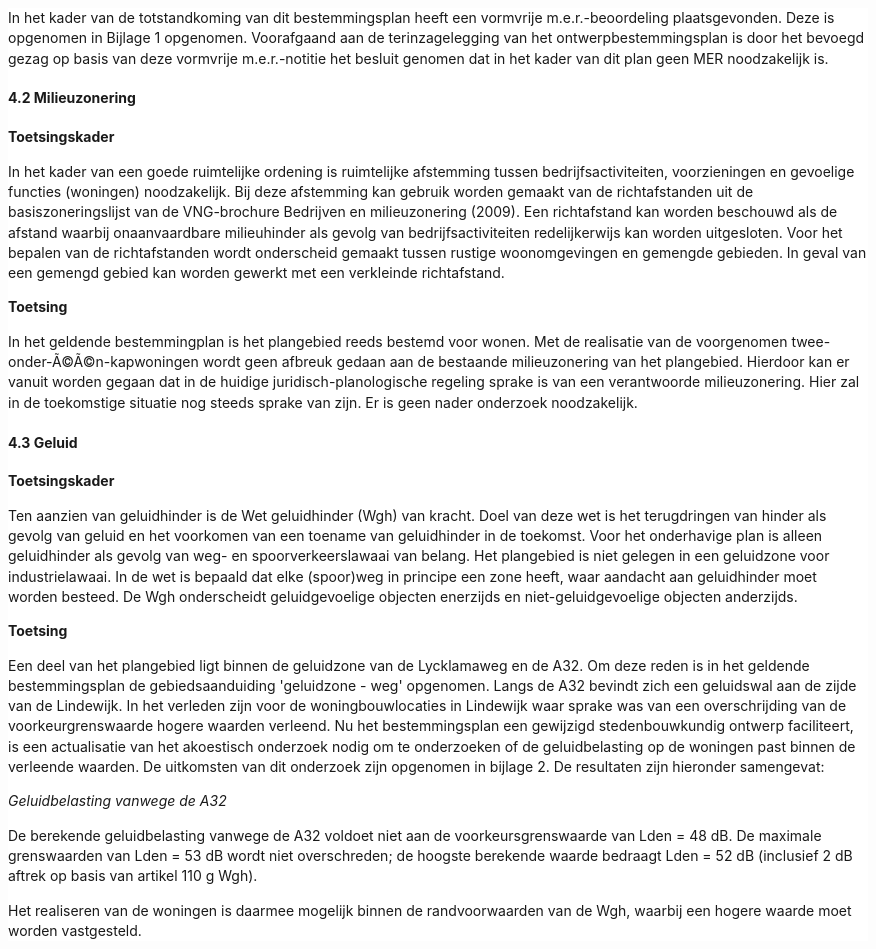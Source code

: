 In het kader van de totstandkoming van dit bestemmingsplan heeft een vormvrije m.e.r.\-beoordeling plaatsgevonden. Deze is opgenomen in Bijlage 1 opgenomen. Voorafgaand aan de terinzagelegging van het ontwerpbestemmingsplan is door het bevoegd gezag op basis van deze vormvrije m.e.r.\-notitie het besluit genomen dat in het kader van dit plan geen MER noodzakelijk is.

#### 4\.2 Milieuzonering

**Toetsingskader**

In het kader van een goede ruimtelijke ordening is ruimtelijke afstemming tussen bedrijfsactiviteiten, voorzieningen en gevoelige functies (woningen) noodzakelijk. Bij deze afstemming kan gebruik worden gemaakt van de richtafstanden uit de basiszoneringslijst van de VNG\-brochure Bedrijven en milieuzonering (2009\). Een richtafstand kan worden beschouwd als de afstand waarbij onaanvaardbare milieuhinder als gevolg van bedrijfsactiviteiten redelijkerwijs kan worden uitgesloten. Voor het bepalen van de richtafstanden wordt onderscheid gemaakt tussen rustige woonomgevingen en gemengde gebieden. In geval van een gemengd gebied kan worden gewerkt met een verkleinde richtafstand.

**Toetsing**

In het geldende bestemmingplan is het plangebied reeds bestemd voor wonen. Met de realisatie van de voorgenomen twee\-onder\-Ã©Ã©n\-kapwoningen wordt geen afbreuk gedaan aan de bestaande milieuzonering van het plangebied. Hierdoor kan er vanuit worden gegaan dat in de huidige juridisch\-planologische regeling sprake is van een verantwoorde milieuzonering. Hier zal in de toekomstige situatie nog steeds sprake van zijn. Er is geen nader onderzoek noodzakelijk.

#### 4\.3 Geluid

**Toetsingskader**

Ten aanzien van geluidhinder is de Wet geluidhinder (Wgh) van kracht. Doel van deze wet is het terugdringen van hinder als gevolg van geluid en het voorkomen van een toename van geluidhinder in de toekomst. Voor het onderhavige plan is alleen geluidhinder als gevolg van weg\- en spoorverkeerslawaai van belang. Het plangebied is niet gelegen in een geluidzone voor industrielawaai. In de wet is bepaald dat elke (spoor)weg in principe een zone heeft, waar aandacht aan geluidhinder moet worden besteed. De Wgh onderscheidt geluidgevoelige objecten enerzijds en niet\-geluidgevoelige objecten anderzijds.

**Toetsing**

Een deel van het plangebied ligt binnen de geluidzone van de Lycklamaweg en de A32\. Om deze reden is in het geldende bestemmingsplan de gebiedsaanduiding 'geluidzone \- weg' opgenomen. Langs de A32 bevindt zich een geluidswal aan de zijde van de Lindewijk. In het verleden zijn voor de woningbouwlocaties in Lindewijk waar sprake was van een overschrijding van de voorkeurgrenswaarde hogere waarden verleend. Nu het bestemmingsplan een gewijzigd stedenbouwkundig ontwerp faciliteert, is een actualisatie van het akoestisch onderzoek nodig om te onderzoeken of de geluidbelasting op de woningen past binnen de verleende waarden. De uitkomsten van dit onderzoek zijn opgenomen in bijlage 2. De resultaten zijn hieronder samengevat:

*Geluidbelasting vanwege de A32*

De berekende geluidbelasting vanwege de A32 voldoet niet aan de voorkeursgrenswaarde van Lden \= 48 dB. De maximale grenswaarden van Lden \= 53 dB wordt niet overschreden; de hoogste berekende waarde bedraagt Lden \= 52 dB (inclusief 2 dB aftrek op basis van artikel 110 g Wgh).

Het realiseren van de woningen is daarmee mogelijk binnen de randvoorwaarden van de Wgh, waarbij een hogere waarde moet worden vastgesteld.
